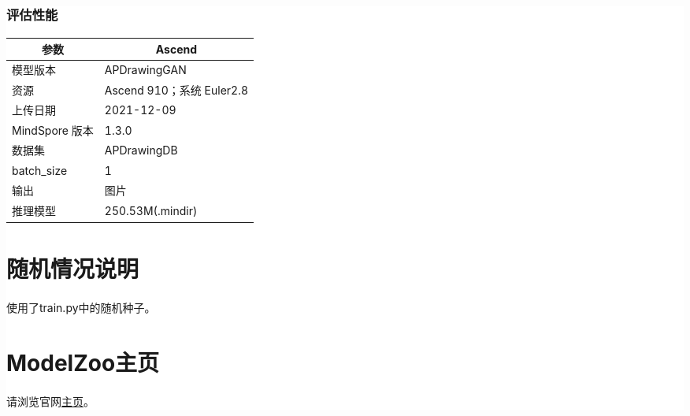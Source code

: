 ### 评估性能

| 参数          | Ascend                      |
| ------------------- | --------------------------- |
| 模型版本       | APDrawingGAN                |
| 资源            |  Ascend 910；系统 Euler2.8                  |
| 上传日期       | 2021-12-09 |2
| MindSpore 版本   | 1.3.0                       |
| 数据集             | APDrawingDB |
| batch_size          | 1                         |
| 输出             | 图片      | 
| 推理模型 | 250.53M(.mindir) |


# 随机情况说明

使用了train.py中的随机种子。

# ModelZoo主页  

 请浏览官网[主页](https://gitee.com/mindspore/models)。
